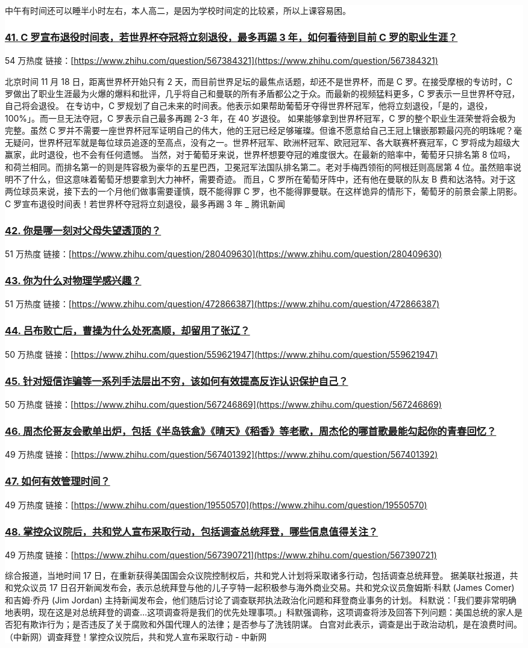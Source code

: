 中午有时间还可以睡半小时左右，本人高二，是因为学校时间定的比较紧，所以上课容易困。

### [41. C 罗宣布退役时间表，若世界杯夺冠将立刻退役，最多再踢 3 年，如何看待到目前 C 罗的职业生涯？](https://www.zhihu.com/question/567384321)
54 万热度 链接：[https://www.zhihu.com/question/567384321](https://www.zhihu.com/question/567384321)

北京时间 11 月 18 日，距离世界杯开始只有 2 天，而目前世界足坛的最焦点话题，却还不是世界杯，而是 C 罗。在接受摩根的专访时，C 罗做出了职业生涯最为火爆的爆料和批评，几乎将自己和曼联的所有矛盾都公之于众。而最新的视频猛料更多，C 罗表示一旦世界杯夺冠，自己将会退役。 在专访中，C 罗规划了自己未来的时间表。他表示如果帮助葡萄牙夺得世界杯冠军，他将立刻退役，「是的，退役，100%」。而一旦无法夺冠，C 罗表示自己最多再踢 2-3 年，在 40 岁退役。 如果能够拿到世界杯冠军，C 罗的整个职业生涯荣誉将会极为完整。虽然 C 罗并不需要一座世界杯冠军证明自己的伟大，他的王冠已经足够璀璨。但谁不愿意给自己王冠上镶嵌那颗最闪亮的明珠呢？毫无疑问，世界杯冠军就是每位球员追逐的至高点，没有之一。世界杯冠军、欧洲杯冠军、欧冠冠军、各大联赛杯赛冠军，C 罗将成为超级大赢家，此时退役，也不会有任何遗憾。 当然，对于葡萄牙来说，世界杯想要夺冠的难度很大。在最新的赔率中，葡萄牙只排名第 8 位吗，和荷兰相同。而排名第一的则是阵容极为豪华的五星巴西，卫冕冠军法国队排名第二。老对手梅西领衔的阿根廷则高居第 4 位。虽然赔率说明不了什么，但这意味着葡萄牙想要拿到大力神杯，需要奇迹。 而且，C 罗所在葡萄牙阵中，还有他在曼联的队友 B 费和达洛特。对于这两位球员来说，接下去的一个月他们做事需要谨慎，既不能得罪 C 罗，也不能得罪曼联。在这样诡异的情形下，葡萄牙的前景会蒙上阴影。C 罗宣布退役时间表！若世界杯夺冠将立刻退役，最多再踢 3 年 _ 腾讯新闻

### [42. 你是哪一刻对父母失望透顶的？](https://www.zhihu.com/question/280409630)
51 万热度 链接：[https://www.zhihu.com/question/280409630](https://www.zhihu.com/question/280409630)



### [43. 你为什么对物理学感兴趣？](https://www.zhihu.com/question/472866387)
51 万热度 链接：[https://www.zhihu.com/question/472866387](https://www.zhihu.com/question/472866387)



### [44. 吕布败亡后，曹操为什么处死高顺，却留用了张辽？](https://www.zhihu.com/question/559621947)
50 万热度 链接：[https://www.zhihu.com/question/559621947](https://www.zhihu.com/question/559621947)



### [45. 针对短信诈骗等一系列手法层出不穷，该如何有效提高反诈认识保护自己？](https://www.zhihu.com/question/567246869)
50 万热度 链接：[https://www.zhihu.com/question/567246869](https://www.zhihu.com/question/567246869)



### [46. 周杰伦哥友会歌单出炉，包括《半岛铁盒》《晴天》《稻香》等老歌，周杰伦的哪首歌最能勾起你的青春回忆？](https://www.zhihu.com/question/567401392)
49 万热度 链接：[https://www.zhihu.com/question/567401392](https://www.zhihu.com/question/567401392)



### [47. 如何有效管理时间？](https://www.zhihu.com/question/19550570)
49 万热度 链接：[https://www.zhihu.com/question/19550570](https://www.zhihu.com/question/19550570)



### [48. 掌控众议院后，共和党人宣布采取行动，包括调查总统拜登，哪些信息值得关注？](https://www.zhihu.com/question/567390721)
49 万热度 链接：[https://www.zhihu.com/question/567390721](https://www.zhihu.com/question/567390721)

综合报道，当地时间 17 日，在重新获得美国国会众议院控制权后，共和党人计划将采取诸多行动，包括调查总统拜登。 据美联社报道，共和党众议员 17 日召开新闻发布会，表示总统拜登与他的儿子亨特一起积极参与海外商业交易。共和党众议员詹姆斯‧科默 (James Comer) 和吉姆‧乔丹 (Jim Jordan) 主持新闻发布会，他们随后讨论了调查联邦执法政治化问题和拜登商业事务的计划。 科默说：「我们要非常明确地表明，现在这是对总统拜登的调查…这项调查将是我们的优先处理事项。」科默强调称，这项调查将涉及回答下列问题：美国总统的家人是否犯有欺诈行为；是否违反了关于腐败和外国代理人的法律；是否参与了洗钱阴谋。 白宫对此表示，调查是出于政治动机，是在浪费时间。（中新网）调查拜登！掌控众议院后，共和党人宣布采取行动 - 中新网
